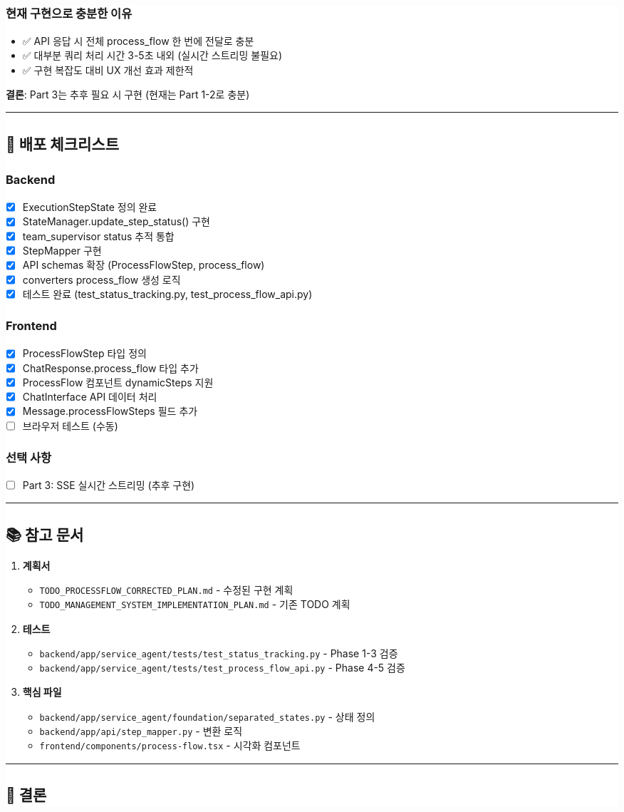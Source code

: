 ### 현재 구현으로 충분한 이유
- ✅ API 응답 시 전체 process_flow 한 번에 전달로 충분
- ✅ 대부분 쿼리 처리 시간 3-5초 내외 (실시간 스트리밍 불필요)
- ✅ 구현 복잡도 대비 UX 개선 효과 제한적

**결론**: Part 3는 추후 필요 시 구현 (현재는 Part 1-2로 충분)

---

## 🚀 배포 체크리스트

### Backend
- [x] ExecutionStepState 정의 완료
- [x] StateManager.update_step_status() 구현
- [x] team_supervisor status 추적 통합
- [x] StepMapper 구현
- [x] API schemas 확장 (ProcessFlowStep, process_flow)
- [x] converters process_flow 생성 로직
- [x] 테스트 완료 (test_status_tracking.py, test_process_flow_api.py)

### Frontend
- [x] ProcessFlowStep 타입 정의
- [x] ChatResponse.process_flow 타입 추가
- [x] ProcessFlow 컴포넌트 dynamicSteps 지원
- [x] ChatInterface API 데이터 처리
- [x] Message.processFlowSteps 필드 추가
- [ ] 브라우저 테스트 (수동)

### 선택 사항
- [ ] Part 3: SSE 실시간 스트리밍 (추후 구현)

---

## 📚 참고 문서

1. **계획서**
   - `TODO_PROCESSFLOW_CORRECTED_PLAN.md` - 수정된 구현 계획
   - `TODO_MANAGEMENT_SYSTEM_IMPLEMENTATION_PLAN.md` - 기존 TODO 계획

2. **테스트**
   - `backend/app/service_agent/tests/test_status_tracking.py` - Phase 1-3 검증
   - `backend/app/service_agent/tests/test_process_flow_api.py` - Phase 4-5 검증

3. **핵심 파일**
   - `backend/app/service_agent/foundation/separated_states.py` - 상태 정의
   - `backend/app/api/step_mapper.py` - 변환 로직
   - `frontend/components/process-flow.tsx` - 시각화 컴포넌트

---

## 🎉 결론
